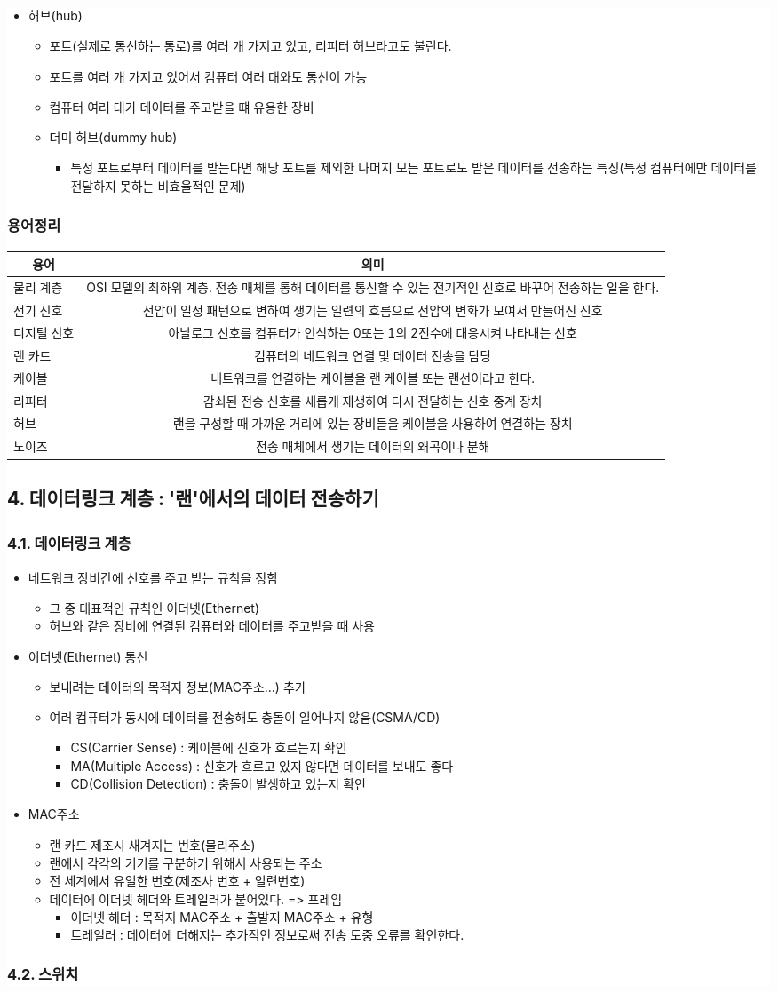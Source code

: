 - 허브(hub)

  - 포트(실제로 통신하는 통로)를 여러 개 가지고 있고, 리피터 허브라고도 불린다.
  - 포트를 여러 개 가지고 있어서 컴퓨터 여러 대와도 통신이 가능

  - 컴퓨터 여러 대가 데이터를 주고받을 떄 유용한 장비
  - 더미 허브(dummy hub)
    - 특정 포트로부터 데이터를 받는다면 해당 포트를 제외한 나머지 모든 포트로도 받은 데이터를 전송하는 특징(특정 컴퓨터에만 데이터를 전달하지 못하는 비효율적인 문제)

### 용어정리

| 용어        |                             의미                             |
| ----------- | :----------------------------------------------------------: |
| 물리 계층   | OSI 모델의 최하위 계층. 전송 매체를 통해 데이터를 통신할 수 있는 전기적인 신호로 바꾸어 전송하는 일을 한다. |
| 전기 신호   | 전압이 일정 패턴으로 변하여 생기는 일련의 흐름으로 전압의 변화가 모여서 만들어진 신호 |
| 디지털 신호 | 아날로그 신호를 컴퓨터가 인식하는 0또는 1의 2진수에 대응시켜 나타내는 신호 |
| 랜 카드     |         컴퓨터의 네트워크 연결 및 데이터 전송을 담당         |
| 케이블      | 네트워크를 연결하는 케이블을 랜 케이블 또는 랜선이라고 한다. |
| 리피터      | 감쇠된 전송 신호를 새롭게 재생하여 다시 전달하는 신호 중계 장치 |
| 허브        | 랜을 구성할 때 가까운 거리에 있는 장비들을 케이블을 사용하여 연결하는 장치 |
| 노이즈      |         전송 매체에서 생기는 데이터의 왜곡이나 분해          |

## 4. 데이터링크 계층 : '랜'에서의 데이터 전송하기

### 4.1. 데이터링크 계층

- 네트워크 장비간에 신호를 주고 받는 규칙을 정함
  - 그 중 대표적인 규칙인 이더넷(Ethernet)
  - 허브와 같은 장비에 연결된 컴퓨터와 데이터를 주고받을 때 사용

- 이더넷(Ethernet) 통신

  - 보내려는 데이터의 목적지 정보(MAC주소...) 추가

  - 여러 컴퓨터가 동시에 데이터를 전송해도 충돌이 일어나지 않음(CSMA/CD)
    - CS(Carrier Sense) : 케이블에 신호가 흐르는지 확인
    - MA(Multiple Access) : 신호가 흐르고 있지 않다면 데이터를 보내도 좋다
    - CD(Collision Detection) : 충돌이 발생하고 있는지 확인

- MAC주소

  - 랜 카드 제조시 새겨지는 번호(물리주소)
  - 랜에서 각각의 기기를 구분하기 위해서 사용되는 주소
  - 전 세계에서 유일한 번호(제조사 번호 + 일련번호)
  - 데이터에 이더넷 헤더와 트레일러가 붙어있다. => 프레임
    - 이더넷 헤더 : 목적지 MAC주소 + 출발지 MAC주소 + 유형
    - 트레일러 : 데이터에 더해지는 추가적인 정보로써 전송 도중 오류를  확인한다. 

### 4.2. 스위치
